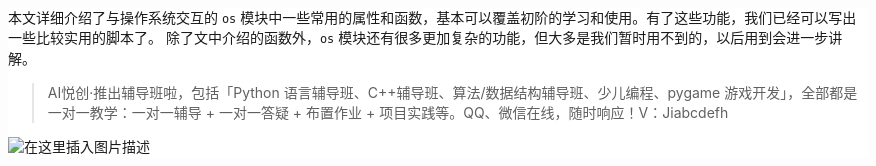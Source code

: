 本文详细介绍了与操作系统交互的 `os` 模块中一些常用的属性和函数，基本可以覆盖初阶的学习和使用。有了这些功能，我们已经可以写出一些比较实用的脚本了。 除了文中介绍的函数外，`os` 模块还有很多更加复杂的功能，但大多是我们暂时用不到的，以后用到会进一步讲解。

> AI悦创·推出辅导班啦，包括「Python 语言辅导班、C++辅导班、算法/数据结构辅导班、少儿编程、pygame 游戏开发」，全部都是一对一教学：一对一辅导 + 一对一答疑 + 布置作业 + 项目实践等。QQ、微信在线，随时响应！V：Jiabcdefh

![在这里插入图片描述](https://img-blog.csdnimg.cn/6923cc9d15884ca59d724745fffdd9b2.jpg)